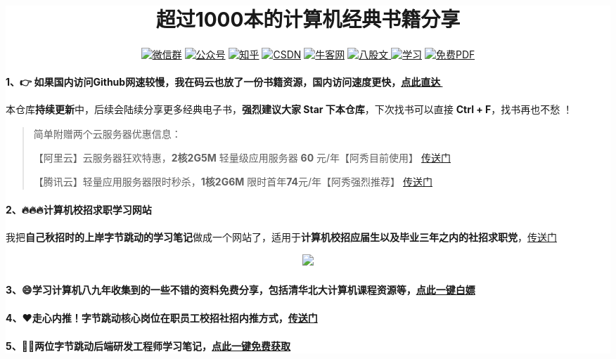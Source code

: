 <h1 align="center">超过1000本的计算机经典书籍分享</h1>
<p align="center">
    <a href="https://cdn.jsdelivr.net/gh/forthespada/mediaImage2@4.0/202103/%E9%98%BF%E7%A7%80%E4%B8%AA%E4%BA%BA%E5%BE%AE%E4%BF%A1%E6%97%A0%E6%B1%89%E5%AD%972.png"><img src="https://img.shields.io/badge/WeChat-微信群-blue.svg" alt="微信群"></a>
<a href="https://mp.weixin.qq.com/s/gRw25aRFBVB0lUhBAJqV5g"><img src="https://img.shields.io/badge/公众号-拓跋阿秀-green.svg" alt="公众号"></a>
  <a href="https://www.zhihu.com/people/tuo-ba-a-xiu"><img src="https://img.shields.io/badge/知乎-拓跋阿秀-informational.svg" alt="知乎"></a>
   <a href="https://blog.csdn.net/songhao19?spm=1000.2115.3001.5343&type=blog"><img src="https://img.shields.io/badge/CSDN-拓跋阿秀-important.svg" alt="CSDN"></a>
       <a href="https://blog.nowcoder.net/hello32"><img src="https://img.shields.io/badge/牛客网-拱白菜的阿秀-9cf" alt="牛客网"></a>
    <a href="https://github.com/forthespada/InterviewGuide"><img src="https://img.shields.io/badge/GitHub-计算机校招社招面试题汇总-critical.svg" alt="八股文">      <a href="https://interviewguide.cn/#/"><img src="https://img.shields.io/badge/推荐阅读-大佬好文-import.svg" alt="学习"></a>
           <a href="https://github.com/forthespada/CS-Books"><img src="https://img.shields.io/badge/PDF-免费计算机书籍-lightgrey.svg" alt="免费PDF"></a>
        </p>


#### 1、👉 如果国内访问Github网速较慢，我在码云也放了一份书籍资源，国内访问速度更快，<a href="https://gitee.com/ForthEspada/CS-Books" target="_blank">点此直达 </a>

本仓库**持续更新**中，后续会陆续分享更多经典电子书，**强烈建议大家 Star 下本仓库**，下次找书可以直接 **Ctrl + F**，找书再也不愁 ！ 

>简单附赠两个云服务器优惠信息： 
>
>【阿里云】云服务器狂欢特惠，**2核2G5M** 轻量级应用服务器 **60** 元/年【阿秀目前使用】   <a href="http://1v9.xyz/1NfKlv" target="_blank">传送门</a> 
>
>【腾讯云】轻量应用服务器限时秒杀，**1核2G6M** 限时首年**74**元/年【阿秀强烈推荐】 <a href="https://curl.qcloud.com/R21rJgZ7" target="_blank">传送门</a>

####   2、🔥🔥🔥计算机校招求职学习网站

我把**自己秋招时的上岸字节跳动的学习笔记**做成一个网站了，适用于**计算机校招应届生以及毕业三年之内的社招求职党**，<a href="https://interviewguide.cn/#/" target="_blank">传送门</a>

<div align="center">
  <a href="https://interviewguide.cn/notes/01-guide/web-guide-reading.html">
  <img src="https://axiu-image-bed.oss-cn-shanghai.aliyuncs.com/img/202205161146636.png" target="_blank">
  </a>
</div>


#### 3、😄学习计算机八九年收集到的一些不错的资料免费分享，包括清华北大计算机课程资源等，[点此一键白嫖](https://interviewguide.cn/notes/07-resources/01-free/01-introduce.html)

#### 4、❤️走心内推！字节跳动核心岗位在职员工校招社招内推方式，[传送门](https://mp.weixin.qq.com/s?__biz=Mzg2MDU0ODM3MA==&mid=2247507684&idx=1&sn=72aa278890931b4551391f5f008fad60&chksm=ce262299f951ab8fa668ab148c94296fe8e2baf712bd65c2495897d03ceb8e70e1ce6a8b9648&token=867943050&lang=zh_CN#rd)

#### 5、👍🏻两位字节跳动后端研发工程师学习笔记，<a href="./Doc/other.md" target="_blank">点此一键免费获取</a> 

